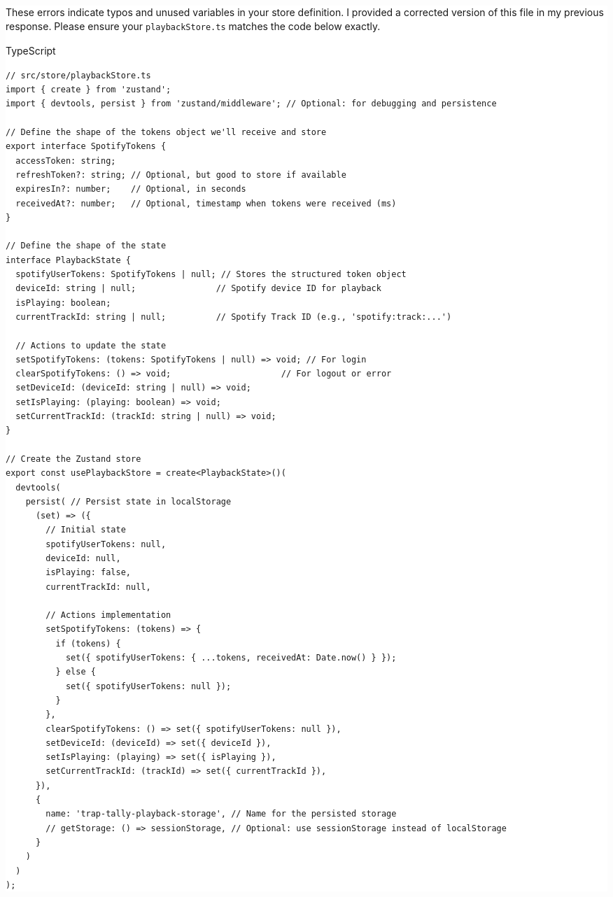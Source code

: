 These errors indicate typos and unused variables in your store definition. I provided a corrected version of this file in my previous response. Please ensure your `playbackStore.ts` matches the code below exactly.

TypeScript

    // src/store/playbackStore.ts
    import { create } from 'zustand';
    import { devtools, persist } from 'zustand/middleware'; // Optional: for debugging and persistence
    
    // Define the shape of the tokens object we'll receive and store
    export interface SpotifyTokens {
      accessToken: string;
      refreshToken?: string; // Optional, but good to store if available
      expiresIn?: number;    // Optional, in seconds
      receivedAt?: number;   // Optional, timestamp when tokens were received (ms)
    }
    
    // Define the shape of the state
    interface PlaybackState {
      spotifyUserTokens: SpotifyTokens | null; // Stores the structured token object
      deviceId: string | null;                // Spotify device ID for playback
      isPlaying: boolean;
      currentTrackId: string | null;          // Spotify Track ID (e.g., 'spotify:track:...')
    
      // Actions to update the state
      setSpotifyTokens: (tokens: SpotifyTokens | null) => void; // For login
      clearSpotifyTokens: () => void;                      // For logout or error
      setDeviceId: (deviceId: string | null) => void;
      setIsPlaying: (playing: boolean) => void;
      setCurrentTrackId: (trackId: string | null) => void;
    }
    
    // Create the Zustand store
    export const usePlaybackStore = create<PlaybackState>()(
      devtools(
        persist( // Persist state in localStorage
          (set) => ({
            // Initial state
            spotifyUserTokens: null,
            deviceId: null,
            isPlaying: false,
            currentTrackId: null,
    
            // Actions implementation
            setSpotifyTokens: (tokens) => {
              if (tokens) {
                set({ spotifyUserTokens: { ...tokens, receivedAt: Date.now() } });
              } else {
                set({ spotifyUserTokens: null });
              }
            },
            clearSpotifyTokens: () => set({ spotifyUserTokens: null }),
            setDeviceId: (deviceId) => set({ deviceId }),
            setIsPlaying: (playing) => set({ isPlaying }),
            setCurrentTrackId: (trackId) => set({ currentTrackId }),
          }),
          {
            name: 'trap-tally-playback-storage', // Name for the persisted storage
            // getStorage: () => sessionStorage, // Optional: use sessionStorage instead of localStorage
          }
        )
      )
    );
    